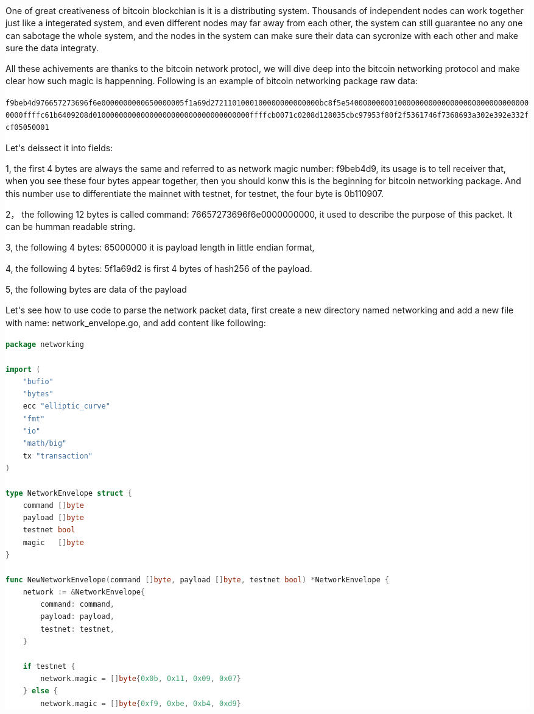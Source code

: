One of great creativeness of bitcoin blockchian is it is a distributing system. Thousands of independent nodes can work together just like a
integerated system, and even different nodes may far away from each other, the system can still guarantee no any one can sabotage the whole
system, and the nodes in the system can make sure their data can sycronize with each other and make sure the data integraty.

All these achivements are thanks to the bitcoin network protocl, we will dive deep into the bitcoin networking protocol and make clear how 
such magic is happenning. Following is an example of bitcoin networking package raw data:

```go
f9beb4d976657273696f6e0000000000650000005f1a69d2721101000100000000000000bc8f5e5400000000010000000000000000000000000000000000ffffc61b6409208d010000000000000000000000000000000000ffffcb0071c0208d128035cbc97953f80f2f5361746f7368693a302e392e332fcf05050001
```
Let's deissect it into fields:

1, the first 4 bytes are always the same and referred to as network magic number: f9beb4d9, its usage is to tell receiver that, when you see
these four bytes appear together, then you should konw this is the beginning for bitcoin networking package. And this number use to 
differentiate the mainnet with testnet, for testnet, the four byte is 0b110907.

2， the following 12 bytes is called command: 76657273696f6e0000000000, it used to describe the purpose of this packet. It can be humman
readable string.

3, the following 4 bytes: 65000000 it is payload length in little endian format,

4, the following 4 bytes: 5f1a69d2 is first 4 bytes of  hash256 of the payload.

5, the following bytes are data of the payload

Let's see how to use code to parse the network packet data, first create a new directory named networking and add a new file with name:
network_envelope.go, and add content like following:
```go
package networking

import (
	"bufio"
	"bytes"
	ecc "elliptic_curve"
	"fmt"
	"io"
	"math/big"
	tx "transaction"
)

type NetworkEnvelope struct {
	command []byte
	payload []byte
	testnet bool
	magic   []byte
}

func NewNetworkEnvelope(command []byte, payload []byte, testnet bool) *NetworkEnvelope {
	network := &NetworkEnvelope{
		command: command,
		payload: payload,
		testnet: testnet,
	}

	if testnet {
		network.magic = []byte{0x0b, 0x11, 0x09, 0x07}
	} else {
		network.magic = []byte{0xf9, 0xbe, 0xb4, 0xd9}
```